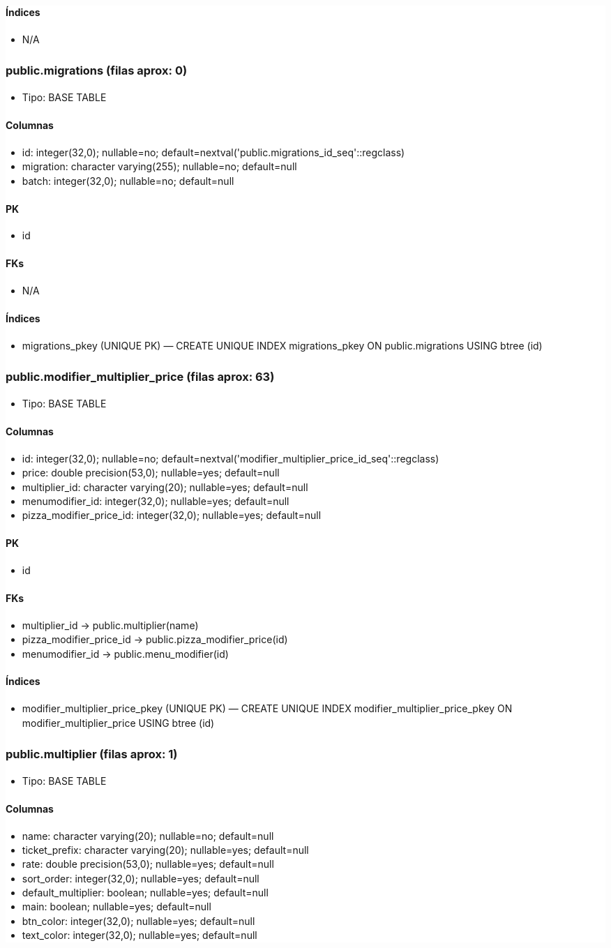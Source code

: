 #### Índices
- N/A

### public.migrations (filas aprox: 0)

- Tipo: BASE TABLE

#### Columnas
- id: integer(32,0); nullable=no; default=nextval('public.migrations_id_seq'::regclass)
- migration: character varying(255); nullable=no; default=null
- batch: integer(32,0); nullable=no; default=null

#### PK
- id

#### FKs
- N/A

#### Índices
- migrations_pkey (UNIQUE PK) — CREATE UNIQUE INDEX migrations_pkey ON public.migrations USING btree (id)

### public.modifier_multiplier_price (filas aprox: 63)

- Tipo: BASE TABLE

#### Columnas
- id: integer(32,0); nullable=no; default=nextval('modifier_multiplier_price_id_seq'::regclass)
- price: double precision(53,0); nullable=yes; default=null
- multiplier_id: character varying(20); nullable=yes; default=null
- menumodifier_id: integer(32,0); nullable=yes; default=null
- pizza_modifier_price_id: integer(32,0); nullable=yes; default=null

#### PK
- id

#### FKs
- multiplier_id → public.multiplier(name)
- pizza_modifier_price_id → public.pizza_modifier_price(id)
- menumodifier_id → public.menu_modifier(id)

#### Índices
- modifier_multiplier_price_pkey (UNIQUE PK) — CREATE UNIQUE INDEX modifier_multiplier_price_pkey ON modifier_multiplier_price USING btree (id)

### public.multiplier (filas aprox: 1)

- Tipo: BASE TABLE

#### Columnas
- name: character varying(20); nullable=no; default=null
- ticket_prefix: character varying(20); nullable=yes; default=null
- rate: double precision(53,0); nullable=yes; default=null
- sort_order: integer(32,0); nullable=yes; default=null
- default_multiplier: boolean; nullable=yes; default=null
- main: boolean; nullable=yes; default=null
- btn_color: integer(32,0); nullable=yes; default=null
- text_color: integer(32,0); nullable=yes; default=null
